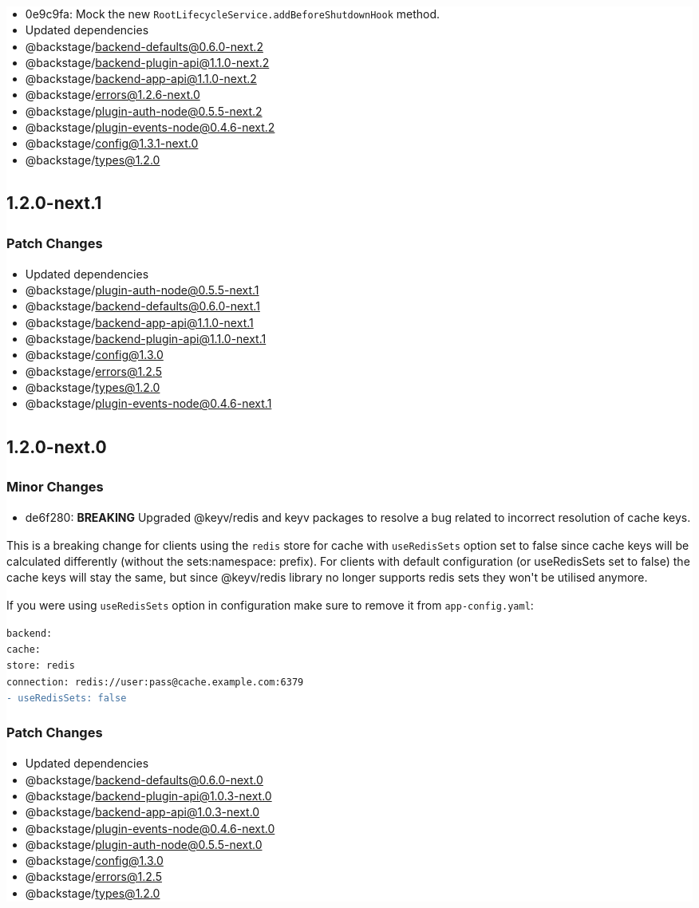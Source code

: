 - 0e9c9fa: Mock the new `RootLifecycleService.addBeforeShutdownHook` method.
- Updated dependencies
 - @backstage/backend-defaults@0.6.0-next.2
 - @backstage/backend-plugin-api@1.1.0-next.2
 - @backstage/backend-app-api@1.1.0-next.2
 - @backstage/errors@1.2.6-next.0
 - @backstage/plugin-auth-node@0.5.5-next.2
 - @backstage/plugin-events-node@0.4.6-next.2
 - @backstage/config@1.3.1-next.0
 - @backstage/types@1.2.0

## 1.2.0-next.1

### Patch Changes

- Updated dependencies
 - @backstage/plugin-auth-node@0.5.5-next.1
 - @backstage/backend-defaults@0.6.0-next.1
 - @backstage/backend-app-api@1.1.0-next.1
 - @backstage/backend-plugin-api@1.1.0-next.1
 - @backstage/config@1.3.0
 - @backstage/errors@1.2.5
 - @backstage/types@1.2.0
 - @backstage/plugin-events-node@0.4.6-next.1

## 1.2.0-next.0

### Minor Changes

- de6f280: **BREAKING** Upgraded @keyv/redis and keyv packages to resolve a bug related to incorrect resolution of cache keys.

 This is a breaking change for clients using the `redis` store for cache with `useRedisSets` option set to false since cache keys will be calculated differently (without the sets:namespace: prefix). For clients with default configuration (or useRedisSets set to false) the cache keys will stay the same, but since @keyv/redis library no longer supports redis sets they won't be utilised anymore.

 If you were using `useRedisSets` option in configuration make sure to remove it from `app-config.yaml`:

 ```diff
 backend:
 cache:
 store: redis
 connection: redis://user:pass@cache.example.com:6379
 - useRedisSets: false
 ```

### Patch Changes

- Updated dependencies
 - @backstage/backend-defaults@0.6.0-next.0
 - @backstage/backend-plugin-api@1.0.3-next.0
 - @backstage/backend-app-api@1.0.3-next.0
 - @backstage/plugin-events-node@0.4.6-next.0
 - @backstage/plugin-auth-node@0.5.5-next.0
 - @backstage/config@1.3.0
 - @backstage/errors@1.2.5
 - @backstage/types@1.2.0
